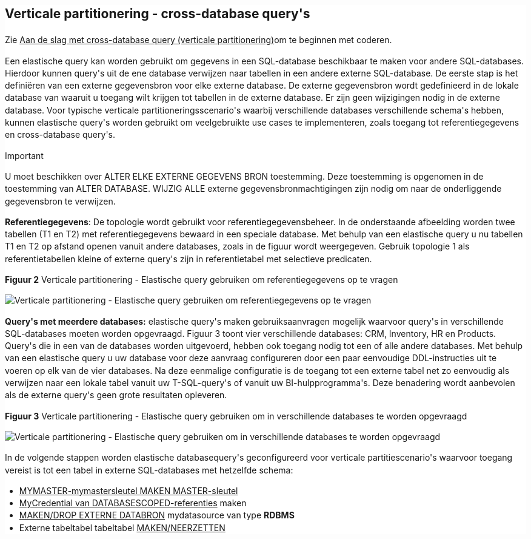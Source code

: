 ## <a name="vertical-partitioning---cross-database-queries"></a>Verticale partitionering - cross-database query's

Zie [Aan de slag met cross-database query (verticale partitionering)](sql-database-elastic-query-getting-started-vertical.md)om te beginnen met coderen.

Een elastische query kan worden gebruikt om gegevens in een SQL-database beschikbaar te maken voor andere SQL-databases. Hierdoor kunnen query's uit de ene database verwijzen naar tabellen in een andere externe SQL-database. De eerste stap is het definiëren van een externe gegevensbron voor elke externe database. De externe gegevensbron wordt gedefinieerd in de lokale database van waaruit u toegang wilt krijgen tot tabellen in de externe database. Er zijn geen wijzigingen nodig in de externe database. Voor typische verticale partitioneringsscenario's waarbij verschillende databases verschillende schema's hebben, kunnen elastische query's worden gebruikt om veelgebruikte use cases te implementeren, zoals toegang tot referentiegegevens en cross-database query's.

> [!IMPORTANT]
> U moet beschikken over ALTER ELKE EXTERNE GEGEVENS BRON toestemming. Deze toestemming is opgenomen in de toestemming van ALTER DATABASE. WIJZIG ALLE externe gegevensbronmachtigingen zijn nodig om naar de onderliggende gegevensbron te verwijzen.
>

**Referentiegegevens**: De topologie wordt gebruikt voor referentiegegevensbeheer. In de onderstaande afbeelding worden twee tabellen (T1 en T2) met referentiegegevens bewaard in een speciale database. Met behulp van een elastische query u nu tabellen T1 en T2 op afstand openen vanuit andere databases, zoals in de figuur wordt weergegeven. Gebruik topologie 1 als referentietabellen kleine of externe query's zijn in referentietabel met selectieve predicaten.

**Figuur 2** Verticale partitionering - Elastische query gebruiken om referentiegegevens op te vragen

![Verticale partitionering - Elastische query gebruiken om referentiegegevens op te vragen][3]

**Query's met meerdere databases:** elastische query's maken gebruiksaanvragen mogelijk waarvoor query's in verschillende SQL-databases moeten worden opgevraagd. Figuur 3 toont vier verschillende databases: CRM, Inventory, HR en Products. Query's die in een van de databases worden uitgevoerd, hebben ook toegang nodig tot een of alle andere databases. Met behulp van een elastische query u uw database voor deze aanvraag configureren door een paar eenvoudige DDL-instructies uit te voeren op elk van de vier databases. Na deze eenmalige configuratie is de toegang tot een externe tabel net zo eenvoudig als verwijzen naar een lokale tabel vanuit uw T-SQL-query's of vanuit uw BI-hulpprogramma's. Deze benadering wordt aanbevolen als de externe query's geen grote resultaten opleveren.

**Figuur 3** Verticale partitionering - Elastische query gebruiken om in verschillende databases te worden opgevraagd

![Verticale partitionering - Elastische query gebruiken om in verschillende databases te worden opgevraagd][4]

In de volgende stappen worden elastische databasequery's geconfigureerd voor verticale partitiescenario's waarvoor toegang vereist is tot een tabel in externe SQL-databases met hetzelfde schema:

* [MYMASTER-mymastersleutel MAKEN MASTER-sleutel](https://msdn.microsoft.com/library/ms174382.aspx)
* [MyCredential van DATABASESCOPED-referenties](https://msdn.microsoft.com/library/mt270260.aspx) maken
* [MAKEN/DROP EXTERNE DATABRON](https://msdn.microsoft.com/library/dn935022.aspx) mydatasource van type **RDBMS**
* Externe tabeltabel tabeltabel [MAKEN/NEERZETTEN](https://msdn.microsoft.com/library/dn935021.aspx)


[1]: ./media/sql-database-elastic-query-overview/overview.png
[2]: ./media/sql-database-elastic-query-overview/topology1.png
[3]: ./media/sql-database-elastic-query-overview/vertpartrrefdata.png
[4]: ./media/sql-database-elastic-query-overview/verticalpartitioning.png
[5]: ./media/sql-database-elastic-query-overview/horizontalpartitioning.png